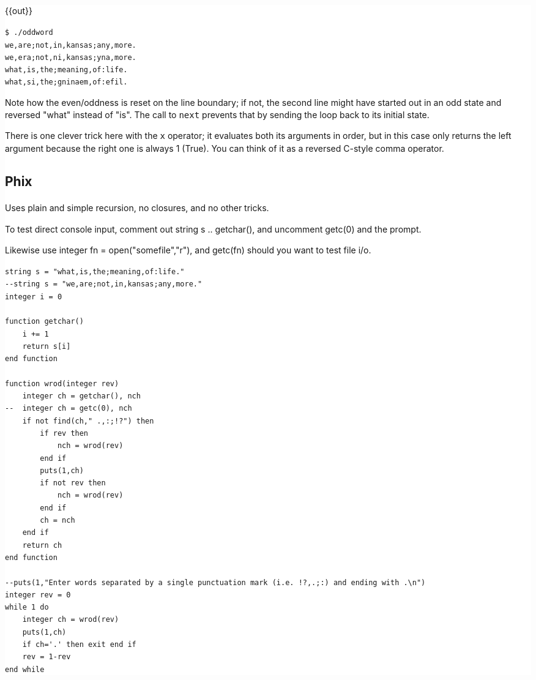 {{out}}

```txt
$ ./oddword
we,are;not,in,kansas;any,more.
we,era;not,ni,kansas;yna,more.
what,is,the;meaning,of:life.
what,si,the;gninaem,of:efil.
```

Note how the even/oddness is reset on the line boundary; if not, the second line might have started out in an odd state and reversed "what" instead of "is".  The call to <tt>next</tt> prevents that by sending the loop back to its initial state.

There is one clever trick here with the <tt>x</tt> operator; it evaluates both its arguments in order, but in this case only returns the left argument because the right one is always 1 (True).  You can think of it as a reversed C-style comma operator.


## Phix

Uses plain and simple recursion, no closures, and no other tricks.

To test direct console input, comment out string s .. getchar(), and uncomment getc(0) and the prompt.

Likewise use integer fn = open("somefile","r"), and getc(fn) should you want to test file i/o.

```Phix
string s = "what,is,the;meaning,of:life."
--string s = "we,are;not,in,kansas;any,more."
integer i = 0

function getchar()
    i += 1
    return s[i]
end function

function wrod(integer rev)
    integer ch = getchar(), nch
--  integer ch = getc(0), nch
    if not find(ch," .,:;!?") then
        if rev then
            nch = wrod(rev)
        end if
        puts(1,ch)
        if not rev then
            nch = wrod(rev)
        end if
        ch = nch
    end if
    return ch
end function

--puts(1,"Enter words separated by a single punctuation mark (i.e. !?,.;:) and ending with .\n")
integer rev = 0
while 1 do
    integer ch = wrod(rev)
    puts(1,ch)
    if ch='.' then exit end if
    rev = 1-rev
end while
```
